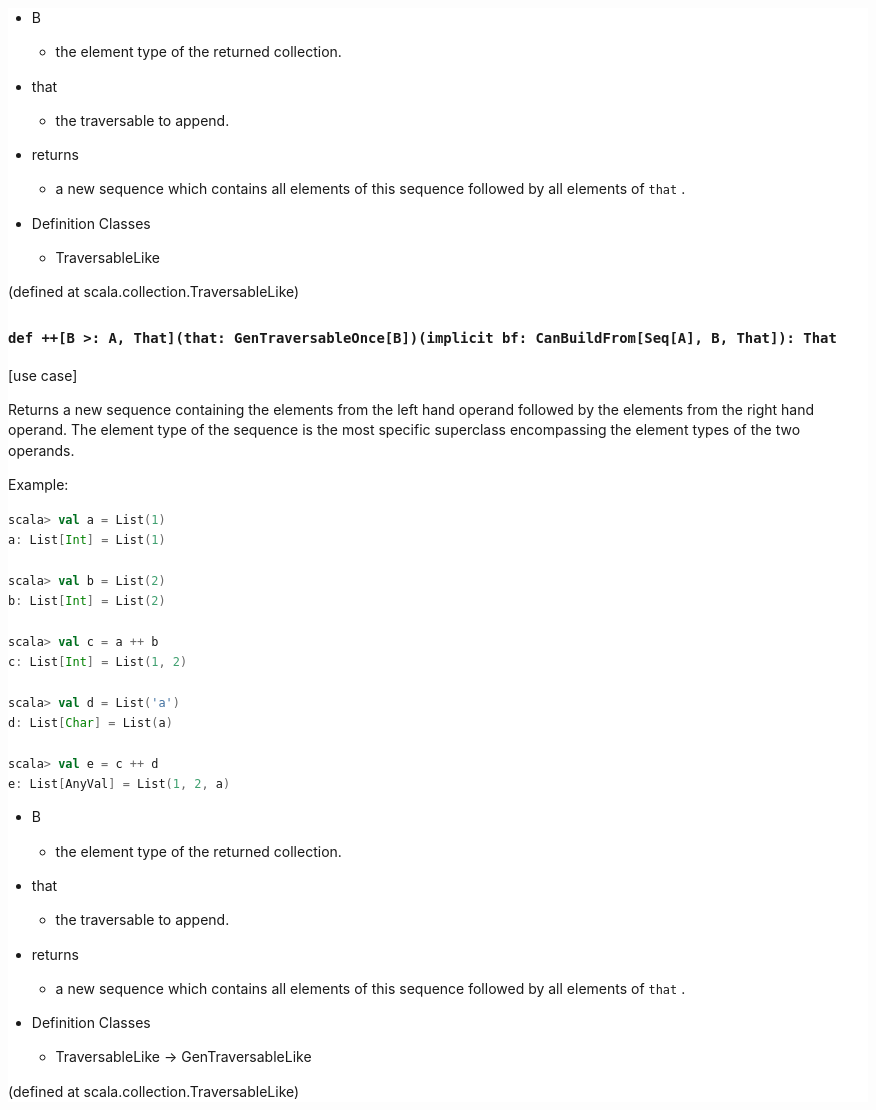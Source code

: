 * B
  * the element type of the returned collection.
* that
  * the traversable to append.
* returns
  * a new sequence which contains all elements of this sequence followed by all
    elements of `that` .

* Definition Classes
  * TraversableLike

(defined at scala.collection.TraversableLike)


### `def ++[B >: A, That](that: GenTraversableOnce[B])(implicit bf: CanBuildFrom[Seq[A], B, That]): That` ###

[use case]

Returns a new sequence containing the elements from the left hand operand
followed by the elements from the right hand operand. The element type of the
sequence is the most specific superclass encompassing the element types of the
two operands.

Example:

```scala
scala> val a = List(1)
a: List[Int] = List(1)

scala> val b = List(2)
b: List[Int] = List(2)

scala> val c = a ++ b
c: List[Int] = List(1, 2)

scala> val d = List('a')
d: List[Char] = List(a)

scala> val e = c ++ d
e: List[AnyVal] = List(1, 2, a)
```

* B
  * the element type of the returned collection.
* that
  * the traversable to append.
* returns
  * a new sequence which contains all elements of this sequence followed by all
    elements of `that` .

* Definition Classes
  * TraversableLike → GenTraversableLike

(defined at scala.collection.TraversableLike)
